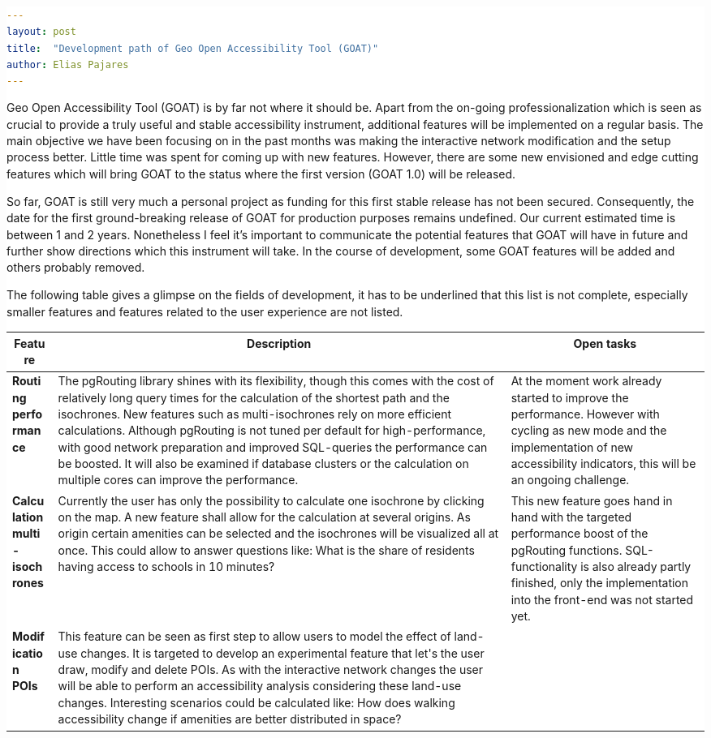 ```yaml
---
layout: post
title:  "Development path of Geo Open Accessibility Tool (GOAT)"
author: Elias Pajares
---
```


Geo Open Accessibility Tool (GOAT) is by far not where it should be. Apart from the on-going professionalization which is seen as crucial to provide a truly useful and stable accessibility instrument, additional features will be implemented on a regular basis.
The main objective we have been focusing on in the past months was making the interactive network modification and the setup process better. Little time was spent for coming up with new features. However, there are some new envisioned and edge cutting features which will bring GOAT to the status where the first version (GOAT 1.0) will be released.

So far, GOAT is still very much a personal project as funding for this first stable release has not been secured. Consequently, the date for the first ground-breaking release of GOAT for production purposes remains undefined. Our current estimated time is between 1 and 2 years. Nonetheless I feel it’s important to communicate the potential features that GOAT will have in future and further show directions which this instrument will take. In the course of development, some GOAT features will be added and others probably removed. 

The following table gives a glimpse on the fields of development, it has to be underlined that this list is not complete, especially smaller features and features related to the user experience are not listed.

<table class="table table-striped table-hover ">
  <thead>
    <tr>
      <th>Feature</th>
      <th>Description</th>
      <th>Open tasks</th>
    </tr>
  </thead>
  <tbody>
    <tr class="success">
      <td><b>Routing performance</b></td>
      <td>The pgRouting library shines with its flexibility, though this comes with 
      the cost of relatively long query times for the calculation of the shortest path and the isochrones. New features such as multi-isochrones rely on more efficient calculations. Although pgRouting is not tuned per default for high-performance, with good network preparation and improved SQL-queries the performance can be boosted. It will also be examined if database clusters or the calculation on multiple cores can improve the performance.</td>
      <td>At the moment work already started to improve the performance. However with cycling as new mode and the implementation of new accessibility indicators, this will be an ongoing challenge.</td>
    </tr>
    <tr class="success">
      <td><b>Calculation multi-isochrones</b></td>
      <td>Currently the user has only the possibility to calculate one isochrone by clicking on the map. A new feature shall allow for the calculation at several origins. As origin certain amenities can be selected and the isochrones will be visualized all at once. This could allow to answer questions like: What is the share of residents having access to schools in 10 minutes?</td>
      <td>This new feature goes hand in hand with the targeted performance boost of the pgRouting functions. SQL-functionality is also already partly finished, only the implementation into the front-end was not started yet.</td>
    </tr>
    <tr class="success">
      <td><b>Modification POIs</b></td>
      <td>This feature can be seen as first step to allow users to model the effect of land-use changes. It is targeted to develop an experimental feature that let's the user draw, modify and delete POIs. As with the interactive network changes the user will be able to perform an accessibility analysis considering these land-use changes. Interesting scenarios could be calculated like: How does walking accessibility change if amenities are better distributed in space?</td>